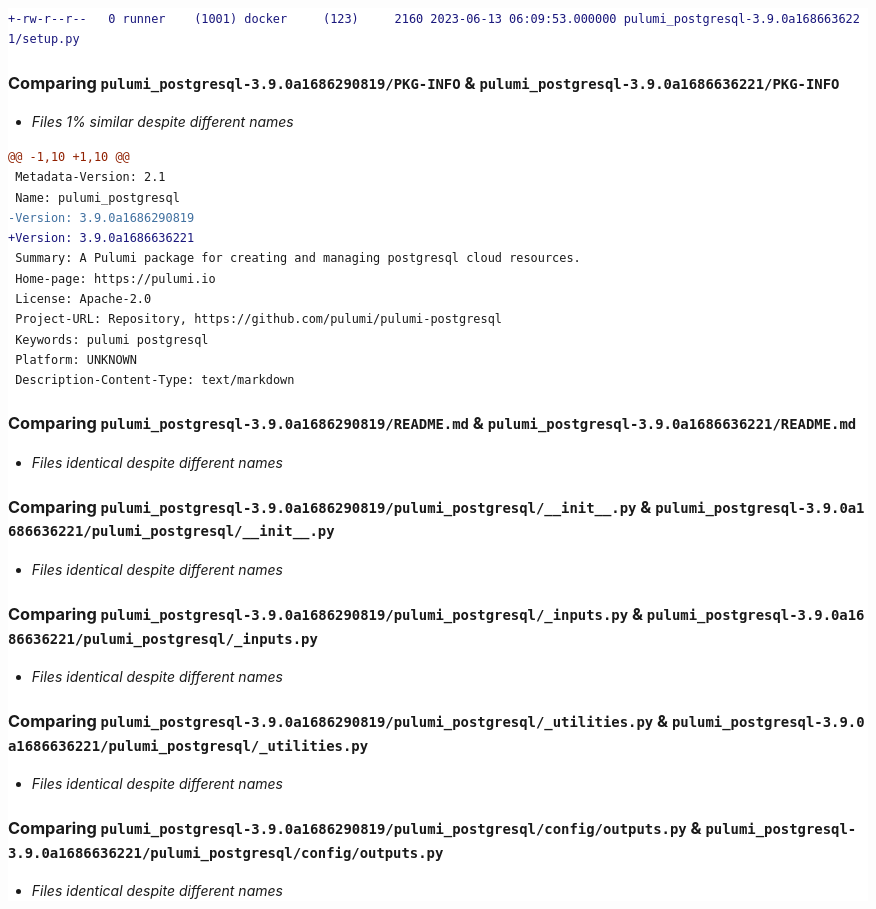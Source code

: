 ```diff
+-rw-r--r--   0 runner    (1001) docker     (123)     2160 2023-06-13 06:09:53.000000 pulumi_postgresql-3.9.0a1686636221/setup.py
```

### Comparing `pulumi_postgresql-3.9.0a1686290819/PKG-INFO` & `pulumi_postgresql-3.9.0a1686636221/PKG-INFO`

 * *Files 1% similar despite different names*

```diff
@@ -1,10 +1,10 @@
 Metadata-Version: 2.1
 Name: pulumi_postgresql
-Version: 3.9.0a1686290819
+Version: 3.9.0a1686636221
 Summary: A Pulumi package for creating and managing postgresql cloud resources.
 Home-page: https://pulumi.io
 License: Apache-2.0
 Project-URL: Repository, https://github.com/pulumi/pulumi-postgresql
 Keywords: pulumi postgresql
 Platform: UNKNOWN
 Description-Content-Type: text/markdown
```

### Comparing `pulumi_postgresql-3.9.0a1686290819/README.md` & `pulumi_postgresql-3.9.0a1686636221/README.md`

 * *Files identical despite different names*

### Comparing `pulumi_postgresql-3.9.0a1686290819/pulumi_postgresql/__init__.py` & `pulumi_postgresql-3.9.0a1686636221/pulumi_postgresql/__init__.py`

 * *Files identical despite different names*

### Comparing `pulumi_postgresql-3.9.0a1686290819/pulumi_postgresql/_inputs.py` & `pulumi_postgresql-3.9.0a1686636221/pulumi_postgresql/_inputs.py`

 * *Files identical despite different names*

### Comparing `pulumi_postgresql-3.9.0a1686290819/pulumi_postgresql/_utilities.py` & `pulumi_postgresql-3.9.0a1686636221/pulumi_postgresql/_utilities.py`

 * *Files identical despite different names*

### Comparing `pulumi_postgresql-3.9.0a1686290819/pulumi_postgresql/config/outputs.py` & `pulumi_postgresql-3.9.0a1686636221/pulumi_postgresql/config/outputs.py`

 * *Files identical despite different names*
